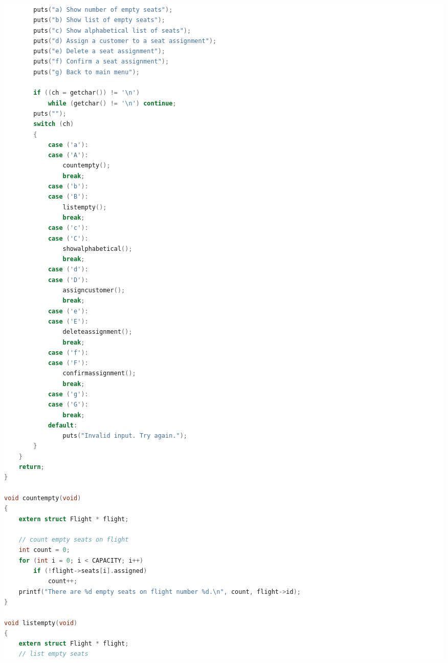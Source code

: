 ```c
		puts("a) Show number of empty seats");
		puts("b) Show list of empty seats");
		puts("c) Show alphabetical list of seats");
		puts("d) Assign a customer to a seat assignment");
		puts("e) Delete a seat assignment");
		puts("f) Confirm a seat assignment");
		puts("g) Back to main menu");

		if ((ch = getchar()) != '\n')
			while (getchar() != '\n') continue;
		puts("");
		switch (ch)
		{
			case ('a'):
			case ('A'):
				countempty();
				break;
			case ('b'):
			case ('B'):
				listempty();
				break;
			case ('c'):
			case ('C'):
				showalphabetical();
				break;
			case ('d'):
			case ('D'):
				assigncustomer();
				break;
			case ('e'):
			case ('E'):
				deleteassignment();
				break;
			case ('f'):
			case ('F'):
				confirmassignment();
				break;
			case ('g'):
			case ('G'):
				break;
			default:
				puts("Invalid input. Try again.");
		}
	}
	return;
}

void countempty(void)
{
	extern struct Flight * flight;

	// count empty seats on flight
	int count = 0;
	for (int i = 0; i < CAPACITY; i++)
		if (!flight->seats[i].assigned)
			count++;
	printf("There are %d empty seats on flight number %d.\n", count, flight->id);
}

void listempty(void)
{
	extern struct Flight * flight;
	// list empty seats
```